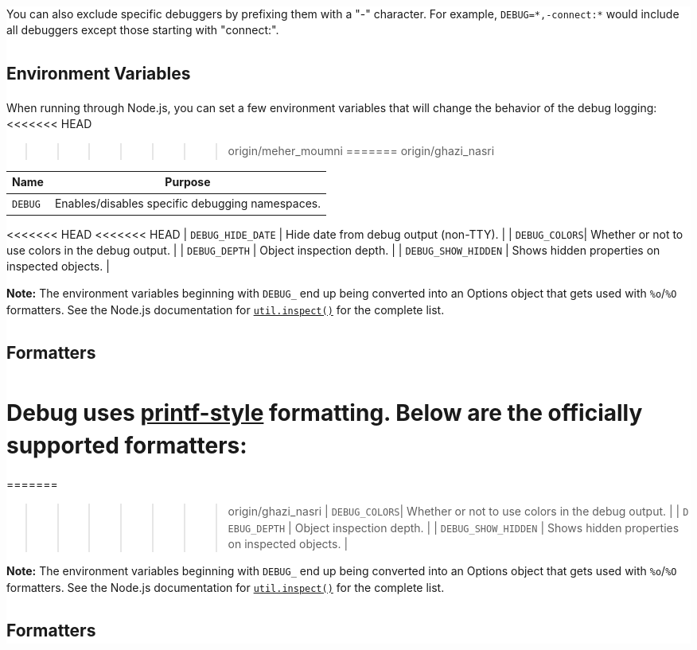   You can also exclude specific debuggers by prefixing them with a "-" character.  For example, `DEBUG=*,-connect:*` would include all debuggers except those starting with "connect:".

## Environment Variables

  When running through Node.js, you can set a few environment variables that will
  change the behavior of the debug logging:
<<<<<<< HEAD
>>>>>>> origin/meher_moumni
=======
>>>>>>> origin/ghazi_nasri

| Name      | Purpose                                         |
|-----------|-------------------------------------------------|
| `DEBUG`   | Enables/disables specific debugging namespaces. |
<<<<<<< HEAD
<<<<<<< HEAD
| `DEBUG_HIDE_DATE` | Hide date from debug output (non-TTY).  |
| `DEBUG_COLORS`| Whether or not to use colors in the debug output. |
| `DEBUG_DEPTH` | Object inspection depth.                    |
| `DEBUG_SHOW_HIDDEN` | Shows hidden properties on inspected objects. |


__Note:__ The environment variables beginning with `DEBUG_` end up being
converted into an Options object that gets used with `%o`/`%O` formatters.
See the Node.js documentation for
[`util.inspect()`](https://nodejs.org/api/util.html#util_util_inspect_object_options)
for the complete list.

## Formatters

Debug uses [printf-style](https://wikipedia.org/wiki/Printf_format_string) formatting.
Below are the officially supported formatters:
=======
=======
>>>>>>> origin/ghazi_nasri
| `DEBUG_COLORS`| Whether or not to use colors in the debug output. |
| `DEBUG_DEPTH` | Object inspection depth. |
| `DEBUG_SHOW_HIDDEN` | Shows hidden properties on inspected objects. |


  __Note:__ The environment variables beginning with `DEBUG_` end up being
  converted into an Options object that gets used with `%o`/`%O` formatters.
  See the Node.js documentation for
  [`util.inspect()`](https://nodejs.org/api/util.html#util_util_inspect_object_options)
  for the complete list.

## Formatters
